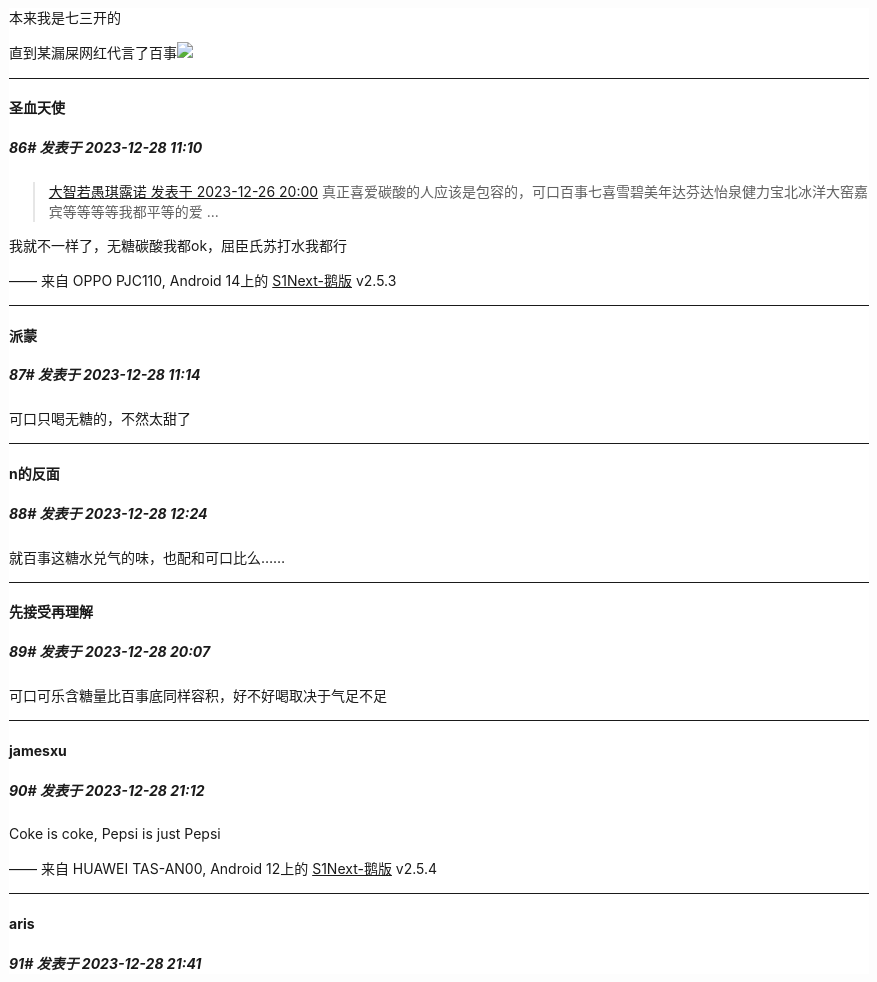 本来我是七三开的

直到某漏屎网红代言了百事<img src="https://static.saraba1st.com/image/smiley/face2017/067.png" referrerpolicy="no-referrer">


*****

####  圣血天使  
##### 86#       发表于 2023-12-28 11:10

<blockquote><a href="httphttps://bbs.saraba1st.com/2b/forum.php?mod=redirect&amp;goto=findpost&amp;pid=63448537&amp;ptid=2165542" target="_blank">大智若愚琪露诺 发表于 2023-12-26 20:00</a>
真正喜爱碳酸的人应该是包容的，可口百事七喜雪碧美年达芬达怡泉健力宝北冰洋大窑嘉宾等等等等我都平等的爱 ...</blockquote>
我就不一样了，无糖碳酸我都ok，屈臣氏苏打水我都行

—— 来自 OPPO PJC110, Android 14上的 [S1Next-鹅版](https://github.com/ykrank/S1-Next/releases) v2.5.3


*****

####  派蒙  
##### 87#       发表于 2023-12-28 11:14

可口只喝无糖的，不然太甜了


*****

####  n的反面  
##### 88#       发表于 2023-12-28 12:24

就百事这糖水兑气的味，也配和可口比么……


*****

####  先接受再理解  
##### 89#       发表于 2023-12-28 20:07

可口可乐含糖量比百事底同样容积，好不好喝取决于气足不足


*****

####  jamesxu  
##### 90#       发表于 2023-12-28 21:12

Coke is coke, Pepsi is just Pepsi

—— 来自 HUAWEI TAS-AN00, Android 12上的 [S1Next-鹅版](https://github.com/ykrank/S1-Next/releases) v2.5.4


*****

####  aris  
##### 91#       发表于 2023-12-28 21:41
